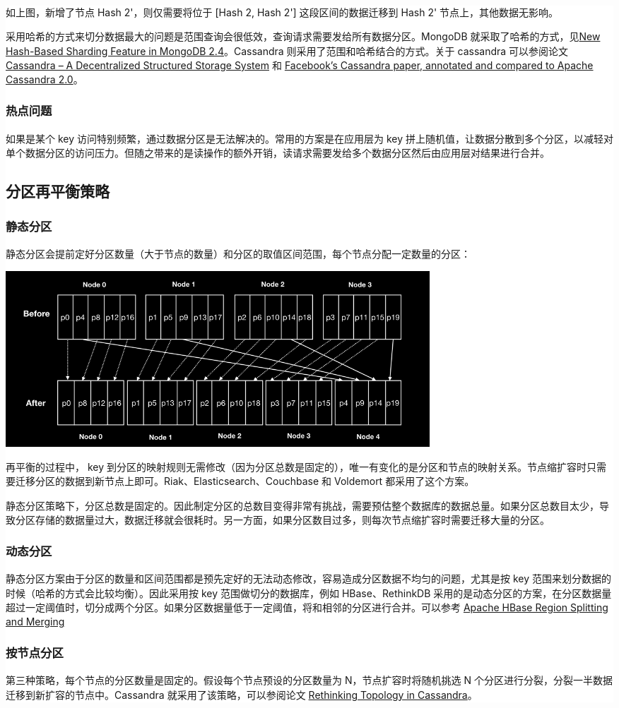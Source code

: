 如上图，新增了节点 Hash 2'，则仅需要将位于 [Hash 2, Hash 2'] 这段区间的数据迁移到 Hash 2' 节点上，其他数据无影响。

采用哈希的方式来切分数据最大的问题是范围查询会很低效，查询请求需要发给所有数据分区。MongoDB 就采取了哈希的方式，见[New Hash-Based Sharding Feature in MongoDB 2.4](https://blog.mongodb.org/post/47633823714/new-hash-based-sharding-feature-in-mongodb-24)。Cassandra 则采用了范围和哈希结合的方式。关于 cassandra 可以参阅论文 [Cassandra – A Decentralized Structured Storage System](https://www.cs.cornell.edu/Projects/ladis2009/papers/Lakshman-ladis2009.PDF) 和 [Facebook’s Cassandra paper, annotated and compared to Apache Cassandra 2.0](https://www.datastax.com/documentation/articles/cassandra/cassandrathenandnow.html)。

### 热点问题

如果是某个 key 访问特别频繁，通过数据分区是无法解决的。常用的方案是在应用层为 key 拼上随机值，让数据分散到多个分区，以减轻对单个数据分区的访问压力。但随之带来的是读操作的额外开销，读请求需要发给多个数据分区然后由应用层对结果进行合并。

## 分区再平衡策略

### 静态分区

静态分区会提前定好分区数量（大于节点的数量）和分区的取值区间范围，每个节点分配一定数量的分区：

<img src="/assets/images/distributed-system-3/illustration-7.png" width="600" />

再平衡的过程中， key 到分区的映射规则无需修改（因为分区总数是固定的），唯一有变化的是分区和节点的映射关系。节点缩扩容时只需要迁移分区的数据到新节点上即可。Riak、Elasticsearch、Couchbase 和 Voldemort 都采用了这个方案。

静态分区策略下，分区总数是固定的。因此制定分区的总数目变得非常有挑战，需要预估整个数据库的数据总量。如果分区总数目太少，导致分区存储的数据量过大，数据迁移就会很耗时。另一方面，如果分区数目过多，则每次节点缩扩容时需要迁移大量的分区。

### 动态分区

静态分区方案由于分区的数量和区间范围都是预先定好的无法动态修改，容易造成分区数据不均匀的问题，尤其是按 key 范围来划分数据的时候（哈希的方式会比较均衡）。因此采用按 key 范围做切分的数据库，例如 HBase、RethinkDB 采用的是动态分区的方案，在分区数据量超过一定阈值时，切分成两个分区。如果分区数据量低于一定阈值，将和相邻的分区进行合并。可以参考 [Apache HBase Region Splitting and Merging](https://hortonworks.com/blog/apache-hbase-region-splitting-and-merging/)

### 按节点分区

第三种策略，每个节点的分区数量是固定的。假设每个节点预设的分区数量为 N，节点扩容时将随机挑选 N 个分区进行分裂，分裂一半数据迁移到新扩容的节点中。Cassandra 就采用了该策略，可以参阅论文 [Rethinking Topology in Cassandra](https://www.slideshare.net/jericevans/virtual-nodes-rethinking-topology-in-cassandra)。








